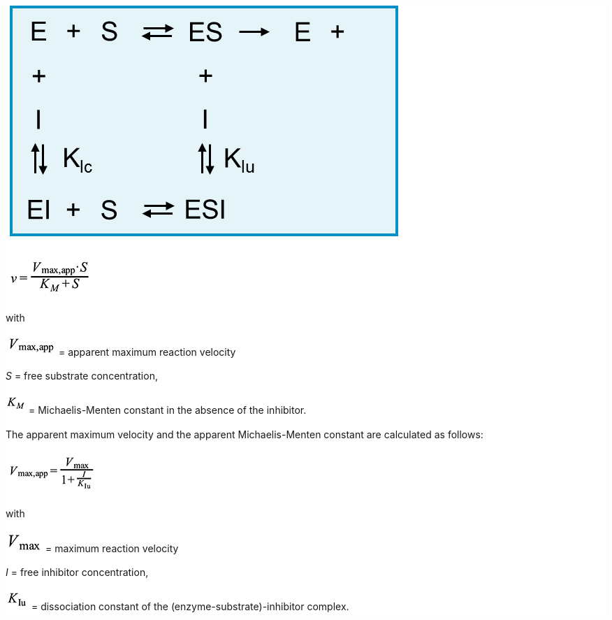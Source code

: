 ![Schematic representation of a non-competitive inhibition.](../assets/images/part-3/NoncompetitiveInhibition.png)

![Equation 16.9. Reaction velocity in a mixed inhibition](../assets/images/part-3/equation-16-9.png)

with

![Image](../assets/images/part-3/vmax-app.png) = apparent maximum reaction velocity

_S_ = free substrate concentration,

![Image](../assets/images/part-3/k-m.png) = Michaelis-Menten constant in the absence of the inhibitor.

The apparent maximum velocity and the apparent Michaelis-Menten constant are calculated as follows:

![Apparent maximum velocity in a mixed inhibition](../assets/images/part-3/equation-16-10.png)

with

![Image](../assets/images/part-3/v-max.png) = maximum reaction velocity

_I_ = free inhibitor concentration,

![Image](../assets/images/part-3/k-iu.png) = dissociation constant of the (enzyme-substrate)-inhibitor complex.
